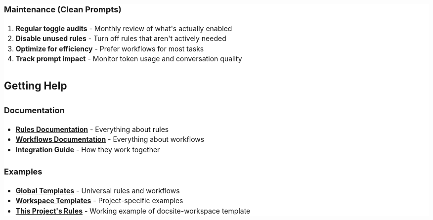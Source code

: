 ### Maintenance (Clean Prompts)

1. **Regular toggle audits** - Monthly review of what's actually enabled
2. **Disable unused rules** - Turn off rules that aren't actively needed
3. **Optimize for efficiency** - Prefer workflows for most tasks
4. **Track prompt impact** - Monitor token usage and conversation quality

## Getting Help

### Documentation

- **[Rules Documentation](rules/)** - Everything about rules
- **[Workflows Documentation](workflows/)** - Everything about workflows
- **[Integration Guide](integration/)** - How they work together

### Examples

- **[Global Templates](../templates/global/)** - Universal rules and workflows
- **[Workspace Templates](../templates/)** - Project-specific examples
- **[This Project's Rules](../.clinerules/)** - Working example of docsite-workspace template
